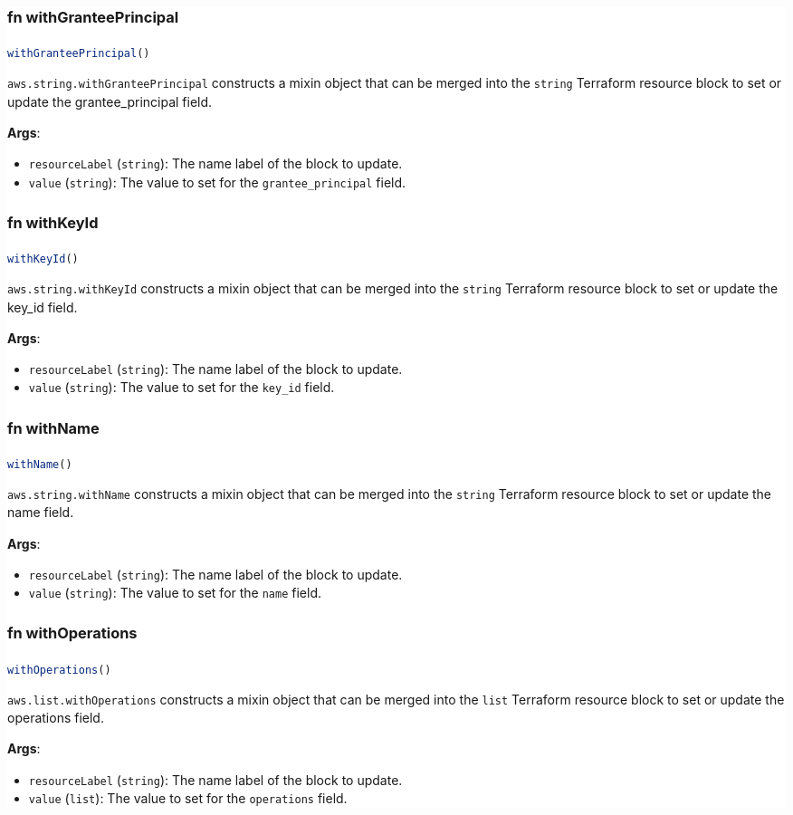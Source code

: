 
### fn withGranteePrincipal

```ts
withGranteePrincipal()
```

`aws.string.withGranteePrincipal` constructs a mixin object that can be merged into the `string`
Terraform resource block to set or update the grantee_principal field.



**Args**:
  - `resourceLabel` (`string`): The name label of the block to update.
  - `value` (`string`): The value to set for the `grantee_principal` field.


### fn withKeyId

```ts
withKeyId()
```

`aws.string.withKeyId` constructs a mixin object that can be merged into the `string`
Terraform resource block to set or update the key_id field.



**Args**:
  - `resourceLabel` (`string`): The name label of the block to update.
  - `value` (`string`): The value to set for the `key_id` field.


### fn withName

```ts
withName()
```

`aws.string.withName` constructs a mixin object that can be merged into the `string`
Terraform resource block to set or update the name field.



**Args**:
  - `resourceLabel` (`string`): The name label of the block to update.
  - `value` (`string`): The value to set for the `name` field.


### fn withOperations

```ts
withOperations()
```

`aws.list.withOperations` constructs a mixin object that can be merged into the `list`
Terraform resource block to set or update the operations field.



**Args**:
  - `resourceLabel` (`string`): The name label of the block to update.
  - `value` (`list`): The value to set for the `operations` field.
